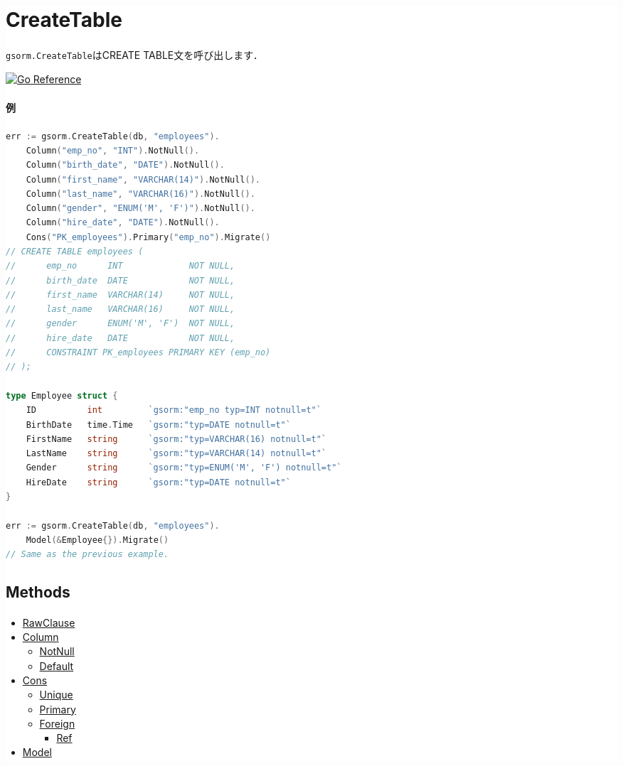# CreateTable
`gsorm.CreateTable`はCREATE TABLE文を呼び出します．

[![Go Reference](https://pkg.go.dev/badge/github.com/champon1020/gsorm#CreateTable.svg)](https://pkg.go.dev/github.com/champon1020/gsorm#CreateTableStmt)

#### 例
```go
err := gsorm.CreateTable(db, "employees").
    Column("emp_no", "INT").NotNull().
    Column("birth_date", "DATE").NotNull().
    Column("first_name", "VARCHAR(14)").NotNull().
    Column("last_name", "VARCHAR(16)").NotNull().
    Column("gender", "ENUM('M', 'F')").NotNull().
    Column("hire_date", "DATE").NotNull().
    Cons("PK_employees").Primary("emp_no").Migrate()
// CREATE TABLE employees (
//      emp_no      INT             NOT NULL,
//      birth_date  DATE            NOT NULL,
//      first_name  VARCHAR(14)     NOT NULL,
//      last_name   VARCHAR(16)     NOT NULL,
//      gender      ENUM('M', 'F')  NOT NULL,
//      hire_date   DATE            NOT NULL,
//      CONSTRAINT PK_employees PRIMARY KEY (emp_no)
// );

type Employee struct {
    ID          int         `gsorm:"emp_no typ=INT notnull=t"`
    BirthDate   time.Time   `gsorm:"typ=DATE notnull=t"`
    FirstName   string      `gsorm:"typ=VARCHAR(16) notnull=t"`
    LastName    string      `gsorm:"typ=VARCHAR(14) notnull=t"`
    Gender      string      `gsorm:"typ=ENUM('M', 'F') notnull=t"`
    HireDate    string      `gsorm:"typ=DATE notnull=t"`
}

err := gsorm.CreateTable(db, "employees").
    Model(&Employee{}).Migrate()
// Same as the previous example.
```


## Methods
- [RawClause](https://github.com/champon1020/gsorm/tree/main/docs/raw_ja.md#rawclause)
- [Column](https://github.com/champon1020/gsorm/tree/main/docs/createtable_ja.md#column)
  - [NotNull](https://github.com/champon1020/gsorm/tree/main/docs/createtable_ja.md#columnnotnull)
  - [Default](https://github.com/champon1020/gsorm/tree/main/docs/createtable_ja.md#columndefault)
- [Cons](https://github.com/champon1020/gsorm/tree/main/docs/createtable_ja.md#cons)
  - [Unique](https://github.com/champon1020/gsorm/tree/main/docs/createtable_ja.md#consunique)
  - [Primary](https://github.com/champon1020/gsorm/tree/main/docs/createtable_ja.md#consprimary)
  - [Foreign](https://github.com/champon1020/gsorm/tree/main/docs/createtable_ja.md#consforeign)
    - [Ref](https://github.com/champon1020/gsorm/tree/main/docs/createtable_ja.md#consforeignref)
- [Model](https://github.com/champon1020/gsorm/tree/main/docs/createtable_ja.md#model)
